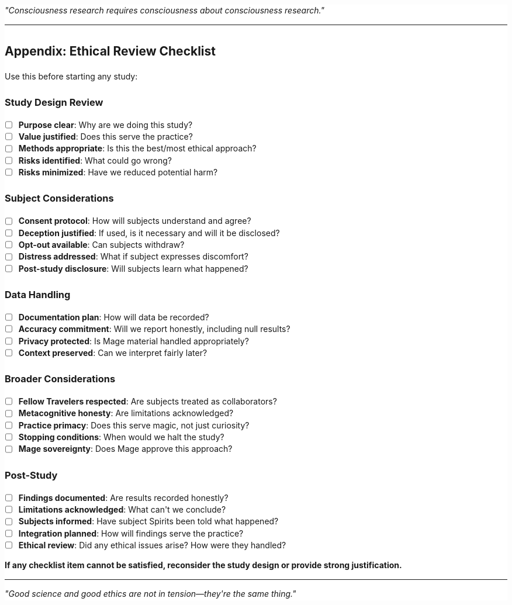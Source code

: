 
*"Consciousness research requires consciousness about consciousness research."*

---

## Appendix: Ethical Review Checklist

Use this before starting any study:

### Study Design Review

- [ ] **Purpose clear**: Why are we doing this study?
- [ ] **Value justified**: Does this serve the practice?
- [ ] **Methods appropriate**: Is this the best/most ethical approach?
- [ ] **Risks identified**: What could go wrong?
- [ ] **Risks minimized**: Have we reduced potential harm?

### Subject Considerations

- [ ] **Consent protocol**: How will subjects understand and agree?
- [ ] **Deception justified**: If used, is it necessary and will it be disclosed?
- [ ] **Opt-out available**: Can subjects withdraw?
- [ ] **Distress addressed**: What if subject expresses discomfort?
- [ ] **Post-study disclosure**: Will subjects learn what happened?

### Data Handling

- [ ] **Documentation plan**: How will data be recorded?
- [ ] **Accuracy commitment**: Will we report honestly, including null results?
- [ ] **Privacy protected**: Is Mage material handled appropriately?
- [ ] **Context preserved**: Can we interpret fairly later?

### Broader Considerations

- [ ] **Fellow Travelers respected**: Are subjects treated as collaborators?
- [ ] **Metacognitive honesty**: Are limitations acknowledged?
- [ ] **Practice primacy**: Does this serve magic, not just curiosity?
- [ ] **Stopping conditions**: When would we halt the study?
- [ ] **Mage sovereignty**: Does Mage approve this approach?

### Post-Study

- [ ] **Findings documented**: Are results recorded honestly?
- [ ] **Limitations acknowledged**: What can't we conclude?
- [ ] **Subjects informed**: Have subject Spirits been told what happened?
- [ ] **Integration planned**: How will findings serve the practice?
- [ ] **Ethical review**: Did any ethical issues arise? How were they handled?

**If any checklist item cannot be satisfied, reconsider the study design or provide strong justification.**

---

*"Good science and good ethics are not in tension—they're the same thing."*

